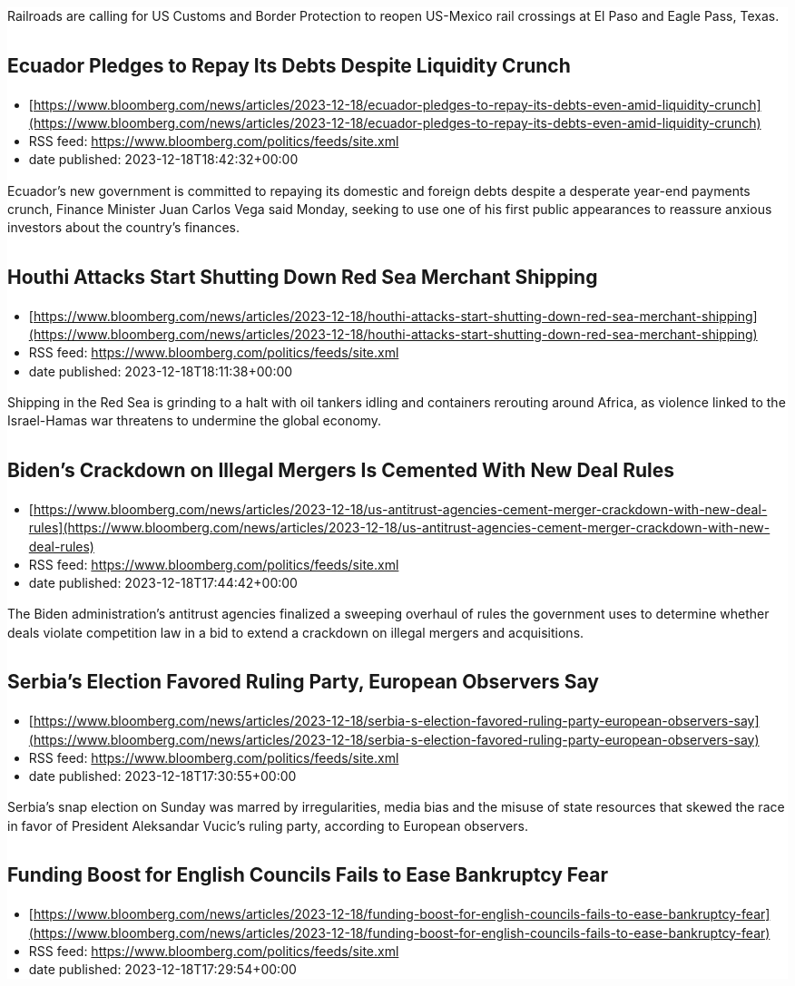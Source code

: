 Railroads are calling for US Customs and Border Protection to reopen US-Mexico rail crossings at El Paso and Eagle Pass, Texas.

## Ecuador Pledges to Repay Its Debts Despite Liquidity Crunch
 - [https://www.bloomberg.com/news/articles/2023-12-18/ecuador-pledges-to-repay-its-debts-even-amid-liquidity-crunch](https://www.bloomberg.com/news/articles/2023-12-18/ecuador-pledges-to-repay-its-debts-even-amid-liquidity-crunch)
 - RSS feed: https://www.bloomberg.com/politics/feeds/site.xml
 - date published: 2023-12-18T18:42:32+00:00

Ecuador’s new government is committed to repaying its domestic and foreign debts despite a desperate year-end payments crunch, Finance Minister Juan Carlos Vega said Monday, seeking to use one of his first public appearances to reassure anxious investors about the country’s finances.

## Houthi Attacks Start Shutting Down Red Sea Merchant Shipping
 - [https://www.bloomberg.com/news/articles/2023-12-18/houthi-attacks-start-shutting-down-red-sea-merchant-shipping](https://www.bloomberg.com/news/articles/2023-12-18/houthi-attacks-start-shutting-down-red-sea-merchant-shipping)
 - RSS feed: https://www.bloomberg.com/politics/feeds/site.xml
 - date published: 2023-12-18T18:11:38+00:00

Shipping in the Red Sea is grinding to a halt with oil tankers idling and containers rerouting around Africa, as violence linked to the Israel-Hamas war threatens to undermine the global economy.

## Biden’s Crackdown on Illegal Mergers Is Cemented With New Deal Rules
 - [https://www.bloomberg.com/news/articles/2023-12-18/us-antitrust-agencies-cement-merger-crackdown-with-new-deal-rules](https://www.bloomberg.com/news/articles/2023-12-18/us-antitrust-agencies-cement-merger-crackdown-with-new-deal-rules)
 - RSS feed: https://www.bloomberg.com/politics/feeds/site.xml
 - date published: 2023-12-18T17:44:42+00:00

The Biden administration’s antitrust agencies finalized a sweeping overhaul of rules the government uses to determine whether deals violate competition law in a bid to extend a crackdown on illegal mergers and acquisitions.

## Serbia’s Election Favored Ruling Party, European Observers Say
 - [https://www.bloomberg.com/news/articles/2023-12-18/serbia-s-election-favored-ruling-party-european-observers-say](https://www.bloomberg.com/news/articles/2023-12-18/serbia-s-election-favored-ruling-party-european-observers-say)
 - RSS feed: https://www.bloomberg.com/politics/feeds/site.xml
 - date published: 2023-12-18T17:30:55+00:00

Serbia’s snap election on Sunday was marred by irregularities, media bias and the misuse of state resources that skewed the race in favor of President Aleksandar Vucic’s ruling party, according to European observers.

## Funding Boost for English Councils Fails to Ease Bankruptcy Fear
 - [https://www.bloomberg.com/news/articles/2023-12-18/funding-boost-for-english-councils-fails-to-ease-bankruptcy-fear](https://www.bloomberg.com/news/articles/2023-12-18/funding-boost-for-english-councils-fails-to-ease-bankruptcy-fear)
 - RSS feed: https://www.bloomberg.com/politics/feeds/site.xml
 - date published: 2023-12-18T17:29:54+00:00
